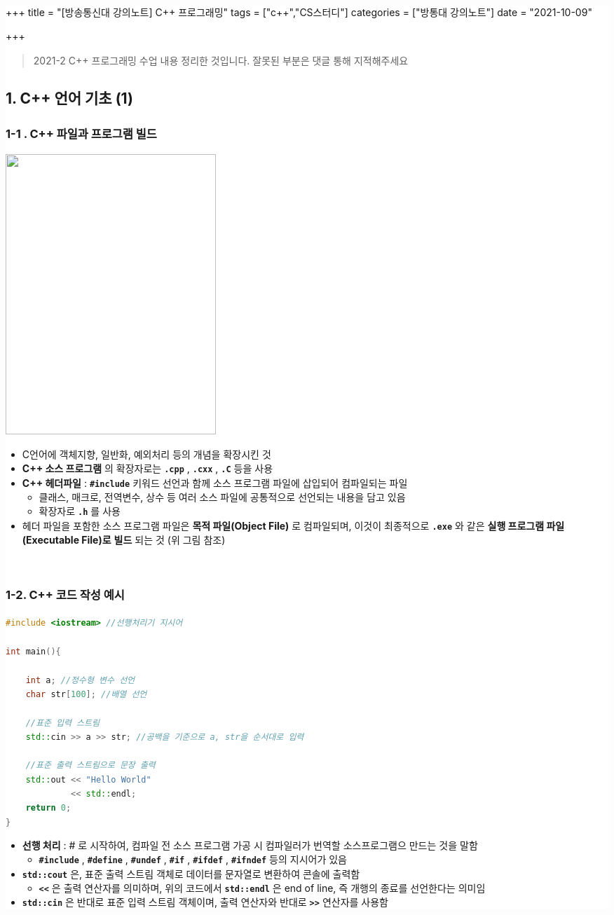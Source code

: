 +++
title = "[방송통신대 강의노트] C++ 프로그래밍"
tags = ["c++","CS스터디"]
categories = ["방통대 강의노트"]
date = "2021-10-09"

+++
<br>

> 2021-2 C++ 프로그래밍 수업 내용 정리한 것입니다. 잘못된 부분은 댓글 통해 지적해주세요

## 1.  C++ 언어 기초 (1)

### 1-1 . C++ 파일과 프로그램 빌드

<img src="https://static.packt-cdn.com/products/9781789801491/graphics/C11557_01_02.jpg" width = "300" height="400">

- C언어에 객체지향, 일반화, 예외처리 등의 개념을 확장시킨 것 
- __C++ 소스 프로그램__ 의 확장자로는 __`.cpp`__ , __`.cxx`__ , __`.C`__ 등을 사용
- __C++ 헤더파일__ : __`#include`__ 키워드 선언과 함께 소스 프로그램 파일에 삽입되어 컴파일되는 파일
  - 클래스, 매크로, 전역변수, 상수 등 여러 소스 파일에 공통적으로 선언되는 내용을 담고 있음
  - 확장자로 __`.h`__ 를 사용
- 헤더 파일을 포함한 소스 프로그램 파일은 __목적 파일(Object File)__ 로 컴파일되며, 이것이 최종적으로 __`.exe`__ 와 같은 __실행 프로그램 파일(Executable File)로__ __빌드__ 되는 것 (위 그림 참조)

<br>

### 1-2. C++ 코드 작성 예시

```c++
#include <iostream> //선행처리기 지시어

int main(){
    
    int a; //정수형 변수 선언
    char str[100]; //배열 선언
    
    //표준 입력 스트림
    std::cin >> a >> str; //공백을 기준으로 a, str을 순서대로 입력
    
    //표준 출력 스트림으로 문장 출력
    std::out << "Hello World"
        	 << std::endl;
    return 0;
}
```

- __선행 처리__ : # 로 시작하여, 컴파일 전 소스 프로그램 가공 시 컴파일러가 번역할 소스프로그램으 만드는 것을 말함
  - __`#include`__ , __`#define`__ , __`#undef`__ , __`#if`__ , __`#ifdef`__ , __`#ifndef`__  등의 지시어가 있음
- __`std::cout`__ 은, 표준 출력 스트림 객체로 데이터를 문자열로 변환하여 콘솔에 출력함
  - __`<<`__ 은 출력 연산자를 의미하며, 위의 코드에서 __`std::endl`__ 은 end of line, 즉 개행의 종료를 선언한다는 의미임
- __`std::cin`__ 은 반대로 표준 입력 스트림 객체이며, 출력 연산자와 반대로 __`>>`__ 연산자를 사용함
